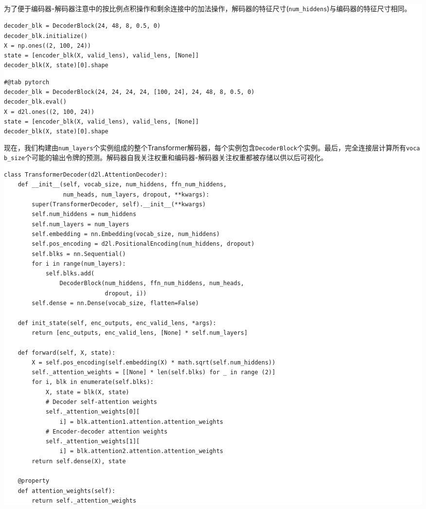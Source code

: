 为了便于编码器-解码器注意中的按比例点积操作和剩余连接中的加法操作，解码器的特征尺寸(`num_hiddens`)与编码器的特征尺寸相同。

```{.python .input}
decoder_blk = DecoderBlock(24, 48, 8, 0.5, 0)
decoder_blk.initialize()
X = np.ones((2, 100, 24))
state = [encoder_blk(X, valid_lens), valid_lens, [None]]
decoder_blk(X, state)[0].shape
```

```{.python .input}
#@tab pytorch
decoder_blk = DecoderBlock(24, 24, 24, 24, [100, 24], 24, 48, 8, 0.5, 0)
decoder_blk.eval()
X = d2l.ones((2, 100, 24))
state = [encoder_blk(X, valid_lens), valid_lens, [None]]
decoder_blk(X, state)[0].shape
```

现在，我们构建由`num_layers`个实例组成的整个Transformer解码器，每个实例包含`DecoderBlock`个实例。最后，完全连接层计算所有`vocab_size`个可能的输出令牌的预测。解码器自我关注权重和编码器-解码器关注权重都被存储以供以后可视化。

```{.python .input}
class TransformerDecoder(d2l.AttentionDecoder):
    def __init__(self, vocab_size, num_hiddens, ffn_num_hiddens,
                 num_heads, num_layers, dropout, **kwargs):
        super(TransformerDecoder, self).__init__(**kwargs)
        self.num_hiddens = num_hiddens
        self.num_layers = num_layers
        self.embedding = nn.Embedding(vocab_size, num_hiddens)
        self.pos_encoding = d2l.PositionalEncoding(num_hiddens, dropout)
        self.blks = nn.Sequential()
        for i in range(num_layers):
            self.blks.add(
                DecoderBlock(num_hiddens, ffn_num_hiddens, num_heads,
                             dropout, i))
        self.dense = nn.Dense(vocab_size, flatten=False)

    def init_state(self, enc_outputs, enc_valid_lens, *args):
        return [enc_outputs, enc_valid_lens, [None] * self.num_layers]

    def forward(self, X, state):
        X = self.pos_encoding(self.embedding(X) * math.sqrt(self.num_hiddens))
        self._attention_weights = [[None] * len(self.blks) for _ in range (2)]
        for i, blk in enumerate(self.blks):
            X, state = blk(X, state)
            # Decoder self-attention weights
            self._attention_weights[0][
                i] = blk.attention1.attention.attention_weights
            # Encoder-decoder attention weights
            self._attention_weights[1][
                i] = blk.attention2.attention.attention_weights
        return self.dense(X), state

    @property
    def attention_weights(self):
        return self._attention_weights
```

